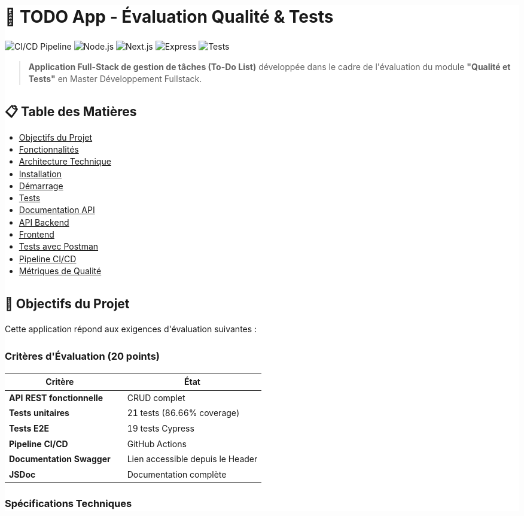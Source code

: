 # 🚀 TODO App - Évaluation Qualité & Tests

![CI/CD Pipeline](https://github.com/Christopher973/todoapp_eval_quali-test/workflows/🧪%20Tests%20Pipeline%20-%20Unit%20&%20E2E%20Only/badge.svg)
![Node.js](https://img.shields.io/badge/Node.js-18.x-green)
![Next.js](https://img.shields.io/badge/Next.js-15.3.4-blue)
![Express](https://img.shields.io/badge/Express-4.x-lightgrey)
![Tests](https://img.shields.io/badge/Tests-Jest%20%2B%20Cypress-orange)

> **Application Full-Stack de gestion de tâches (To-Do List)** développée dans le cadre de l'évaluation du module **"Qualité et Tests"** en Master Développement Fullstack.

## 📋 Table des Matières

- [Objectifs du Projet](#-objectifs-du-projet)
- [Fonctionnalités](#-fonctionnalités)
- [Architecture Technique](#️-architecture-technique)
- [Installation](#-installation)
- [Démarrage](#-démarrage)
- [Tests](#-tests)
- [Documentation API](#-documentation-api)
- [API Backend](#-api-backend)
- [Frontend](#-frontend)
- [Tests avec Postman](#-tests-avec-postman)
- [Pipeline CI/CD](#-pipeline-cicd)
- [Métriques de Qualité](#-métriques-de-qualité)

## 🎯 Objectifs du Projet

Cette application répond aux exigences d'évaluation suivantes :

### **Critères d'Évaluation (20 points)**

| Critère                    |     | État                             |
| -------------------------- | --- | -------------------------------- |
| **API REST fonctionnelle** |     | CRUD complet                     |
| **Tests unitaires**        |     | 21 tests (86.66% coverage)       |
| **Tests E2E**              |     | 19 tests Cypress                 |
| **Pipeline CI/CD**         |     | GitHub Actions                   |
| **Documentation Swagger**  |     | Lien accessible depuis le Header |
| **JSDoc**                  |     | Documentation complète           |

### **Spécifications Techniques**
